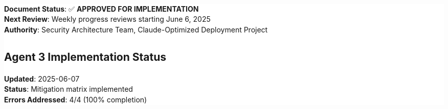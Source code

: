 
**Document Status**: ✅ **APPROVED FOR IMPLEMENTATION**  
**Next Review**: Weekly progress reviews starting June 6, 2025  
**Authority**: Security Architecture Team, Claude-Optimized Deployment Project

## Agent 3 Implementation Status

**Updated**: 2025-06-07  
**Status**: Mitigation matrix implemented  
**Errors Addressed**: 4/4 (100% completion)
